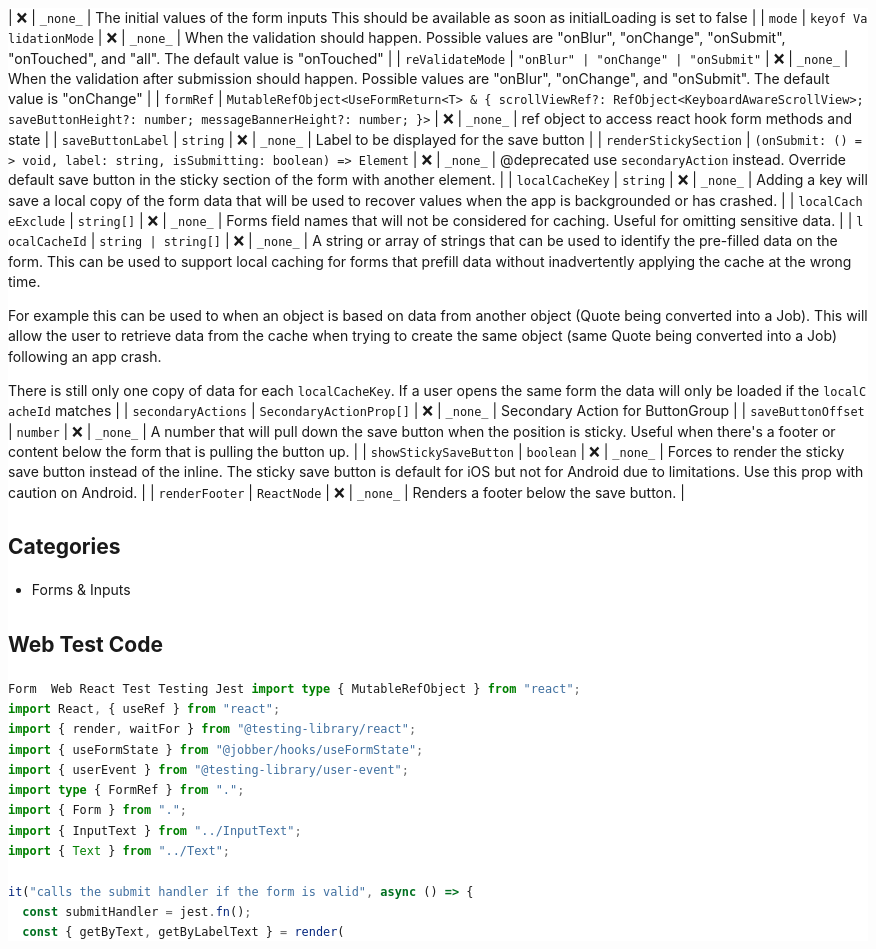 | ❌ | `_none_` | The initial values of the form inputs This should be available
as soon as initialLoading is set to false | | `mode` | `keyof ValidationMode` |
❌ | `_none_` | When the validation should happen. Possible values are "onBlur",
"onChange", "onSubmit", "onTouched", and "all". The default value is "onTouched"
| | `reValidateMode` | `"onBlur" | "onChange" | "onSubmit"` | ❌ | `_none_` |
When the validation after submission should happen. Possible values are
"onBlur", "onChange", and "onSubmit". The default value is "onChange" | |
`formRef` |
`MutableRefObject<UseFormReturn<T> & { scrollViewRef?: RefObject<KeyboardAwareScrollView>; saveButtonHeight?: number; messageBannerHeight?: number; }>`
| ❌ | `_none_` | ref object to access react hook form methods and state | |
`saveButtonLabel` | `string` | ❌ | `_none_` | Label to be displayed for the
save button | | `renderStickySection` |
`(onSubmit: () => void, label: string, isSubmitting: boolean) => Element` | ❌ |
`_none_` | @deprecated use `secondaryAction` instead. Override default save
button in the sticky section of the form with another element. | |
`localCacheKey` | `string` | ❌ | `_none_` | Adding a key will save a local copy
of the form data that will be used to recover values when the app is
backgrounded or has crashed. | | `localCacheExclude` | `string[]` | ❌ |
`_none_` | Forms field names that will not be considered for caching. Useful for
omitting sensitive data. | | `localCacheId` | `string | string[]` | ❌ |
`_none_` | A string or array of strings that can be used to identify the
pre-filled data on the form. This can be used to support local caching for forms
that prefill data without inadvertently applying the cache at the wrong time.

For example this can be used to when an object is based on data from another
object (Quote being converted into a Job). This will allow the user to retrieve
data from the cache when trying to create the same object (same Quote being
converted into a Job) following an app crash.

There is still only one copy of data for each `localCacheKey`. If a user opens
the same form the data will only be loaded if the `localCacheId` matches | |
`secondaryActions` | `SecondaryActionProp[]` | ❌ | `_none_` | Secondary Action
for ButtonGroup | | `saveButtonOffset` | `number` | ❌ | `_none_` | A number
that will pull down the save button when the position is sticky. Useful when
there's a footer or content below the form that is pulling the button up. | |
`showStickySaveButton` | `boolean` | ❌ | `_none_` | Forces to render the sticky
save button instead of the inline. The sticky save button is default for iOS but
not for Android due to limitations. Use this prop with caution on Android. | |
`renderFooter` | `ReactNode` | ❌ | `_none_` | Renders a footer below the save
button. |

## Categories

- Forms & Inputs

## Web Test Code

```typescript
Form  Web React Test Testing Jest import type { MutableRefObject } from "react";
import React, { useRef } from "react";
import { render, waitFor } from "@testing-library/react";
import { useFormState } from "@jobber/hooks/useFormState";
import { userEvent } from "@testing-library/user-event";
import type { FormRef } from ".";
import { Form } from ".";
import { InputText } from "../InputText";
import { Text } from "../Text";

it("calls the submit handler if the form is valid", async () => {
  const submitHandler = jest.fn();
  const { getByText, getByLabelText } = render(
```